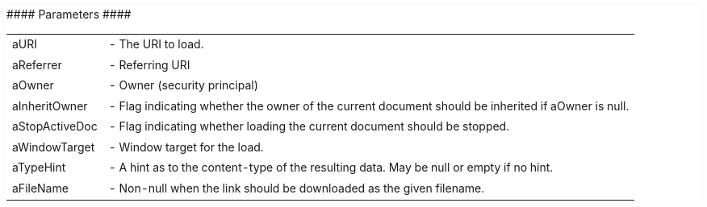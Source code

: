 </pre>
#### Parameters ####

<table>

<tr>
<td>aURI</td>
<td>- The URI to load.  
</td>
</tr>

<tr>
<td>aReferrer</td>
<td>- Referring URI  
</td>
</tr>

<tr>
<td>aOwner</td>
<td>- Owner (security principal)   
</td>
</tr>

<tr>
<td>aInheritOwner</td>
<td>- Flag indicating whether the owner of the current  
                         document should be inherited if aOwner is null.  
</td>
</tr>

<tr>
<td>aStopActiveDoc</td>
<td>- Flag indicating whether loading the current  
                         document should be stopped.  
</td>
</tr>

<tr>
<td>aWindowTarget</td>
<td>- Window target for the load.  
</td>
</tr>

<tr>
<td>aTypeHint</td>
<td>- A hint as to the content-type of the resulting  
                         data.  May be null or empty if no hint.  
</td>
</tr>

<tr>
<td>aFileName</td>
<td>- Non-null when the link should be downloaded as  
the given filename.  
</td>
</tr>
